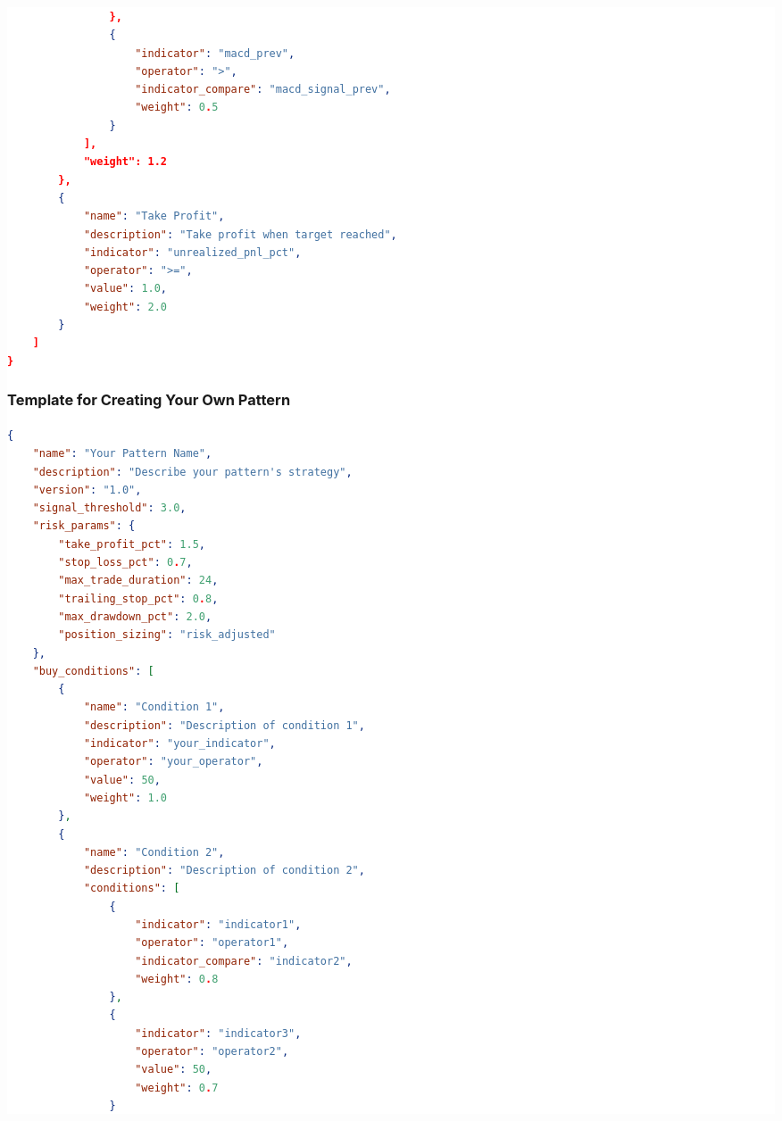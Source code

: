 ```json
                },
                {
                    "indicator": "macd_prev",
                    "operator": ">",
                    "indicator_compare": "macd_signal_prev",
                    "weight": 0.5
                }
            ],
            "weight": 1.2
        },
        {
            "name": "Take Profit",
            "description": "Take profit when target reached",
            "indicator": "unrealized_pnl_pct",
            "operator": ">=",
            "value": 1.0,
            "weight": 2.0
        }
    ]
}
```

### Template for Creating Your Own Pattern

```json
{
    "name": "Your Pattern Name",
    "description": "Describe your pattern's strategy",
    "version": "1.0",
    "signal_threshold": 3.0,
    "risk_params": {
        "take_profit_pct": 1.5,
        "stop_loss_pct": 0.7,
        "max_trade_duration": 24,
        "trailing_stop_pct": 0.8,
        "max_drawdown_pct": 2.0,
        "position_sizing": "risk_adjusted"
    },
    "buy_conditions": [
        {
            "name": "Condition 1",
            "description": "Description of condition 1",
            "indicator": "your_indicator",
            "operator": "your_operator",
            "value": 50,
            "weight": 1.0
        },
        {
            "name": "Condition 2",
            "description": "Description of condition 2",
            "conditions": [
                {
                    "indicator": "indicator1",
                    "operator": "operator1",
                    "indicator_compare": "indicator2",
                    "weight": 0.8
                },
                {
                    "indicator": "indicator3",
                    "operator": "operator2",
                    "value": 50,
                    "weight": 0.7
                }
```